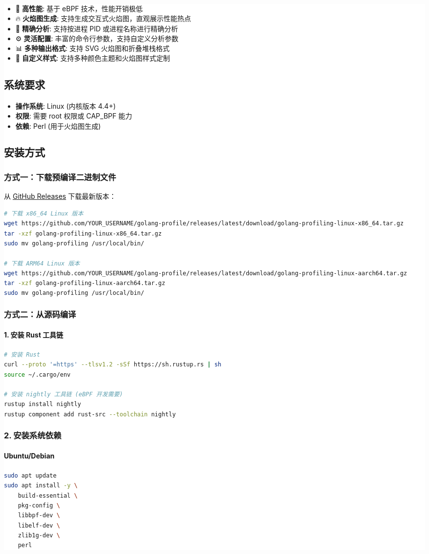 - 🚀 **高性能**: 基于 eBPF 技术，性能开销极低
- 🔥 **火焰图生成**: 支持生成交互式火焰图，直观展示性能热点
- 🎯 **精确分析**: 支持按进程 PID 或进程名称进行精确分析
- ⚙️ **灵活配置**: 丰富的命令行参数，支持自定义分析参数
- 📊 **多种输出格式**: 支持 SVG 火焰图和折叠堆栈格式
- 🎨 **自定义样式**: 支持多种颜色主题和火焰图样式定制

## 系统要求

- **操作系统**: Linux (内核版本 4.4+)
- **权限**: 需要 root 权限或 CAP_BPF 能力
- **依赖**: Perl (用于火焰图生成)

## 安装方式

### 方式一：下载预编译二进制文件

从 [GitHub Releases](https://github.com/YOUR_USERNAME/golang-profile/releases) 下载最新版本：

```bash
# 下载 x86_64 Linux 版本
wget https://github.com/YOUR_USERNAME/golang-profile/releases/latest/download/golang-profiling-linux-x86_64.tar.gz
tar -xzf golang-profiling-linux-x86_64.tar.gz
sudo mv golang-profiling /usr/local/bin/

# 下载 ARM64 Linux 版本
wget https://github.com/YOUR_USERNAME/golang-profile/releases/latest/download/golang-profiling-linux-aarch64.tar.gz
tar -xzf golang-profiling-linux-aarch64.tar.gz
sudo mv golang-profiling /usr/local/bin/
```

### 方式二：从源码编译

#### 1. 安装 Rust 工具链

```bash
# 安装 Rust
curl --proto '=https' --tlsv1.2 -sSf https://sh.rustup.rs | sh
source ~/.cargo/env

# 安装 nightly 工具链 (eBPF 开发需要)
rustup install nightly
rustup component add rust-src --toolchain nightly
```

### 2. 安装系统依赖

#### Ubuntu/Debian
```bash
sudo apt update
sudo apt install -y \
    build-essential \
    pkg-config \
    libbpf-dev \
    libelf-dev \
    zlib1g-dev \
    perl
```
